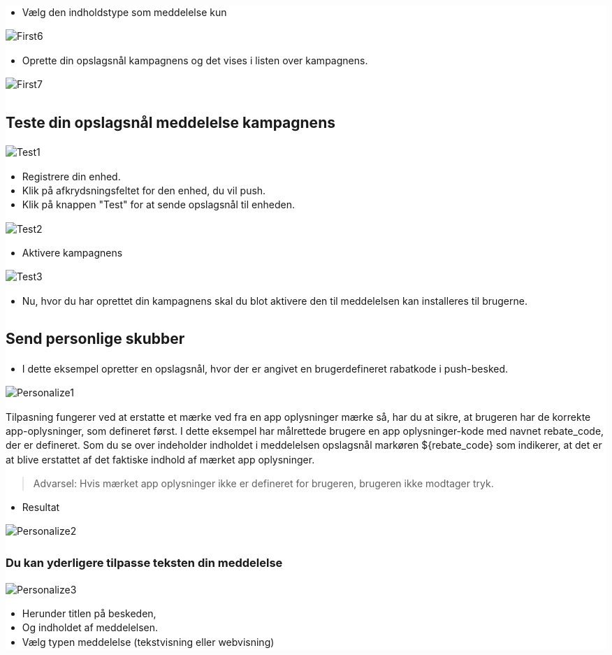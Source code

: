-    Vælg den indholdstype som meddelelse kun
 
![First6][6]

-    Oprette din opslagsnål kampagnens og det vises i listen over kampagnens.
 
![First7][7]

## <a name="test-your-push-notification-campaign"></a>Teste din opslagsnål meddelelse kampagnens
![Test1][8]

-    Registrere din enhed.
-    Klik på afkrydsningsfeltet for den enhed, du vil push.
-    Klik på knappen "Test" for at sende opslagsnål til enheden.
 
![Test2][9]

-    Aktivere kampagnens
 
![Test3][10]

-    Nu, hvor du har oprettet din kampagnens skal du blot aktivere den til meddelelsen kan installeres til brugerne.
 
## <a name="send-personalized-pushes"></a>Send personlige skubber
-    I dette eksempel opretter en opslagsnål, hvor der er angivet en brugerdefineret rabatkode i push-besked.
 
![Personalize1][11]

Tilpasning fungerer ved at erstatte et mærke ved fra en app oplysninger mærke så, har du at sikre, at brugeren har de korrekte app-oplysninger, som defineret først. I dette eksempel har målrettede brugere en app oplysninger-kode med navnet rebate_code, der er defineret.
Som du se over indeholder indholdet i meddelelsen opslagsnål markøren ${rebate_code} som indikerer, at det er at blive erstattet af det faktiske indhold af mærket app oplysninger.

> Advarsel: Hvis mærket app oplysninger ikke er defineret for brugeren, brugeren ikke modtager tryk.

-    Resultat
 
![Personalize2][12]

### <a name="you-can-further-personalize-the-text-your-notification"></a>Du kan yderligere tilpasse teksten din meddelelse
![Personalize3][13]

-    Herunder titlen på beskeden,
-    Og indholdet af meddelelsen.
-    Vælg typen meddelelse (tekstvisning eller webvisning)
 

[1]: ./media/mobile-engagement-how-tos/First1.png
[2]: ./media/mobile-engagement-how-tos/First2.png
[3]: ./media/mobile-engagement-how-tos/First3.png
[4]: ./media/mobile-engagement-how-tos/First4.png
[5]: ./media/mobile-engagement-how-tos/First5.png
[6]: ./media/mobile-engagement-how-tos/First6.png
[7]: ./media/mobile-engagement-how-tos/First7.png
[8]: ./media/mobile-engagement-how-tos/Test1.png
[9]: ./media/mobile-engagement-how-tos/Test2.png
[10]: ./media/mobile-engagement-how-tos/Test3.png
[11]: ./media/mobile-engagement-how-tos/Personalize1.png
[12]: ./media/mobile-engagement-how-tos/Personalize2.png
[13]: ./media/mobile-engagement-how-tos/Personalize3.png
[14]: ./media/mobile-engagement-how-tos/Personalize4.png
[15]: ./media/mobile-engagement-how-tos/Differentiate1.png
[16]: ./media/mobile-engagement-how-tos/Differentiate2.png
[17]: ./media/mobile-engagement-how-tos/Differentiate3.png
[18]: ./media/mobile-engagement-how-tos/Schedule1.png
[19]: ./media/mobile-engagement-how-tos/Schedule2.png
[20]: ./media/mobile-engagement-how-tos/Schedule3.png
[21]: ./media/mobile-engagement-how-tos/TextView1.png
[22]: ./media/mobile-engagement-how-tos/TextView2.png
[23]: ./media/mobile-engagement-how-tos/TextView3.png
[24]: ./media/mobile-engagement-how-tos/TextView4.png
[25]: ./media/mobile-engagement-how-tos/TextView5.png
[26]: ./media/mobile-engagement-how-tos/TextView6.png
[27]: ./media/mobile-engagement-how-tos/TextView7.png
[28]: ./media/mobile-engagement-how-tos/WebView1.png
[29]: ./media/mobile-engagement-how-tos/WebView2.png
[30]: ./media/mobile-engagement-how-tos/WebView3.png
[31]: ./media/mobile-engagement-how-tos/WebView4.png
[32]: ./media/mobile-engagement-how-tos/WebView5.png
[Link 1]: mobile-engagement-user-interface.md
[Link 2]: mobile-engagement-troubleshooting-guide.md
[Link 3]: mobile-engagement-how-tos.md
[Link 4]: http://go.microsoft.com/fwlink/?LinkID=525553
[Link 5]: http://go.microsoft.com/fwlink/?LinkID=525554
[Link 6]: http://go.microsoft.com/fwlink/?LinkId=525555
[Link 7]: https://account.windowsazure.com/PreviewFeatures
[Link 8]: https://social.msdn.microsoft.com/Forums/azure/home?forum=azuremobileengagement
[Link 9]: http://azure.microsoft.com/services/mobile-engagement/
[Link 10]: http://azure.microsoft.com/documentation/services/mobile-engagement/
[Link 11]: http://azure.microsoft.com/pricing/details/mobile-engagement/
[Link 12]: mobile-engagement-user-interface-navigation.md
[Link 13]: mobile-engagement-user-interface-home.md
[Link 14]: mobile-engagement-user-interface-my-account.md
[Link 15]: mobile-engagement-user-interface-analytics.md
[Link 16]: mobile-engagement-user-interface-monitor.md
[Link 17]: mobile-engagement-user-interface-reach.md
[Link 18]: mobile-engagement-user-interface-segments.md
[Link 19]: mobile-engagement-user-interface-dashboard.md
[Link 20]: mobile-engagement-user-interface-settings.md
[Link 21]: mobile-engagement-troubleshooting-guide-analytics.md
[Link 22]: mobile-engagement-troubleshooting-guide-apis.md
[Link 23]: mobile-engagement-troubleshooting-guide-push-reach.md
[Link 24]: mobile-engagement-troubleshooting-guide-service.md
[Link 25]: mobile-engagement-troubleshooting-guide-sdk.md
[Link 26]: mobile-engagement-troubleshooting-guide-sr-info.md
[Link 27]: ../mobile-engagement-how-tos-first-push.md
[Link 28]: ../mobile-engagement-how-tos-test-campaign.md
[Link 29]: ../mobile-engagement-how-tos-personalize-push.md
[Link 30]: ../mobile-engagement-how-tos-differentiate-push.md
[Link 31]: ../mobile-engagement-how-tos-schedule-campaign.md
[Link 32]: ../mobile-engagement-how-tos-text-view.md
[Link 33]: ../mobile-engagement-how-tos-web-view.md